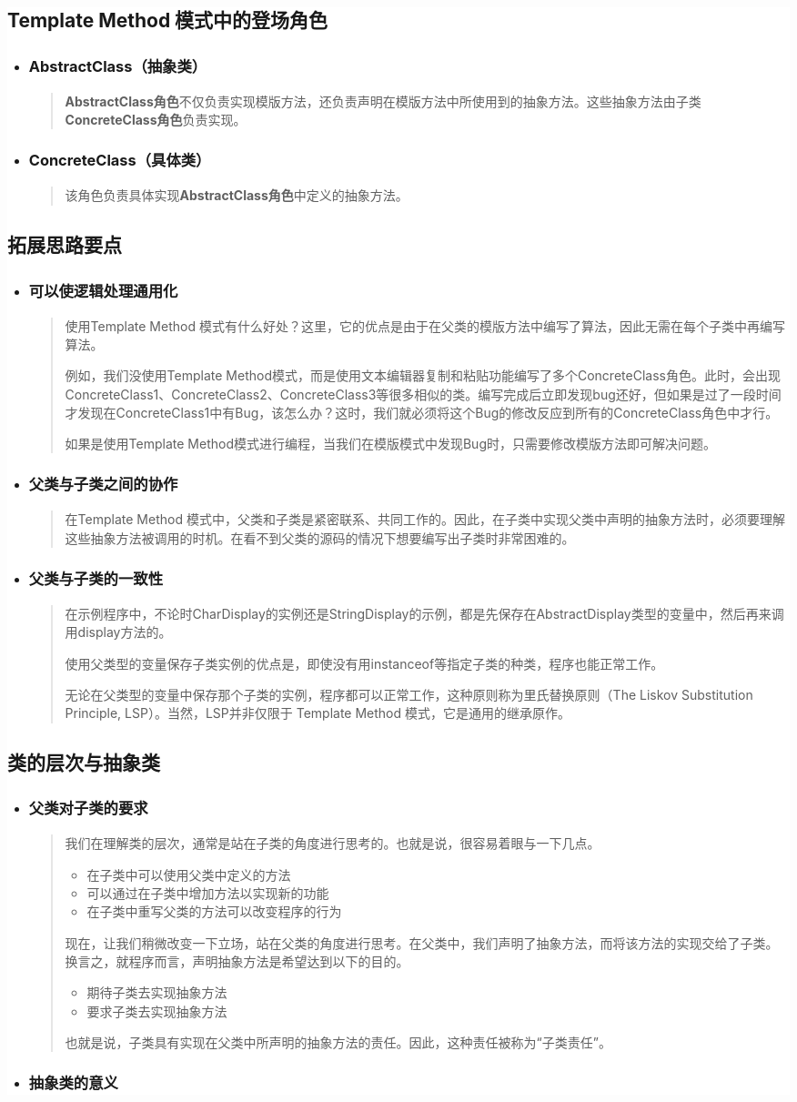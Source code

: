 ## Template Method 模式中的登场角色

- ### AbstractClass（抽象类）

  > **AbstractClass角色**不仅负责实现模版方法，还负责声明在模版方法中所使用到的抽象方法。这些抽象方法由子类**ConcreteClass角色**负责实现。

- ### ConcreteClass（具体类）

  > 该角色负责具体实现**AbstractClass角色**中定义的抽象方法。

## 拓展思路要点

- ### 可以使逻辑处理通用化

  > 使用Template Method 模式有什么好处？这里，它的优点是由于在父类的模版方法中编写了算法，因此无需在每个子类中再编写算法。
  >
  > 例如，我们没使用Template Method模式，而是使用文本编辑器复制和粘贴功能编写了多个ConcreteClass角色。此时，会出现ConcreteClass1、ConcreteClass2、ConcreteClass3等很多相似的类。编写完成后立即发现bug还好，但如果是过了一段时间才发现在ConcreteClass1中有Bug，该怎么办？这时，我们就必须将这个Bug的修改反应到所有的ConcreteClass角色中才行。
  >
  > 如果是使用Template Method模式进行编程，当我们在模版模式中发现Bug时，只需要修改模版方法即可解决问题。

- ### 父类与子类之间的协作

  > 在Template Method 模式中，父类和子类是紧密联系、共同工作的。因此，在子类中实现父类中声明的抽象方法时，必须要理解这些抽象方法被调用的时机。在看不到父类的源码的情况下想要编写出子类时非常困难的。

- ### 父类与子类的一致性

  > 在示例程序中，不论时CharDisplay的实例还是StringDisplay的示例，都是先保存在AbstractDisplay类型的变量中，然后再来调用display方法的。
  >
  > 使用父类型的变量保存子类实例的优点是，即使没有用instanceof等指定子类的种类，程序也能正常工作。
  >
  > 无论在父类型的变量中保存那个子类的实例，程序都可以正常工作，这种原则称为里氏替换原则（The Liskov Substitution Principle, LSP）。当然，LSP并非仅限于 Template Method 模式，它是通用的继承原作。

## 类的层次与抽象类

- ### 父类对子类的要求

  > 我们在理解类的层次，通常是站在子类的角度进行思考的。也就是说，很容易着眼与一下几点。
  >
  > - 在子类中可以使用父类中定义的方法
  > - 可以通过在子类中增加方法以实现新的功能
  > - 在子类中重写父类的方法可以改变程序的行为
  >
  > 现在，让我们稍微改变一下立场，站在父类的角度进行思考。在父类中，我们声明了抽象方法，而将该方法的实现交给了子类。换言之，就程序而言，声明抽象方法是希望达到以下的目的。
  >
  > - 期待子类去实现抽象方法
  > - 要求子类去实现抽象方法
  >
  > 也就是说，子类具有实现在父类中所声明的抽象方法的责任。因此，这种责任被称为“子类责任”。

- ### 抽象类的意义
